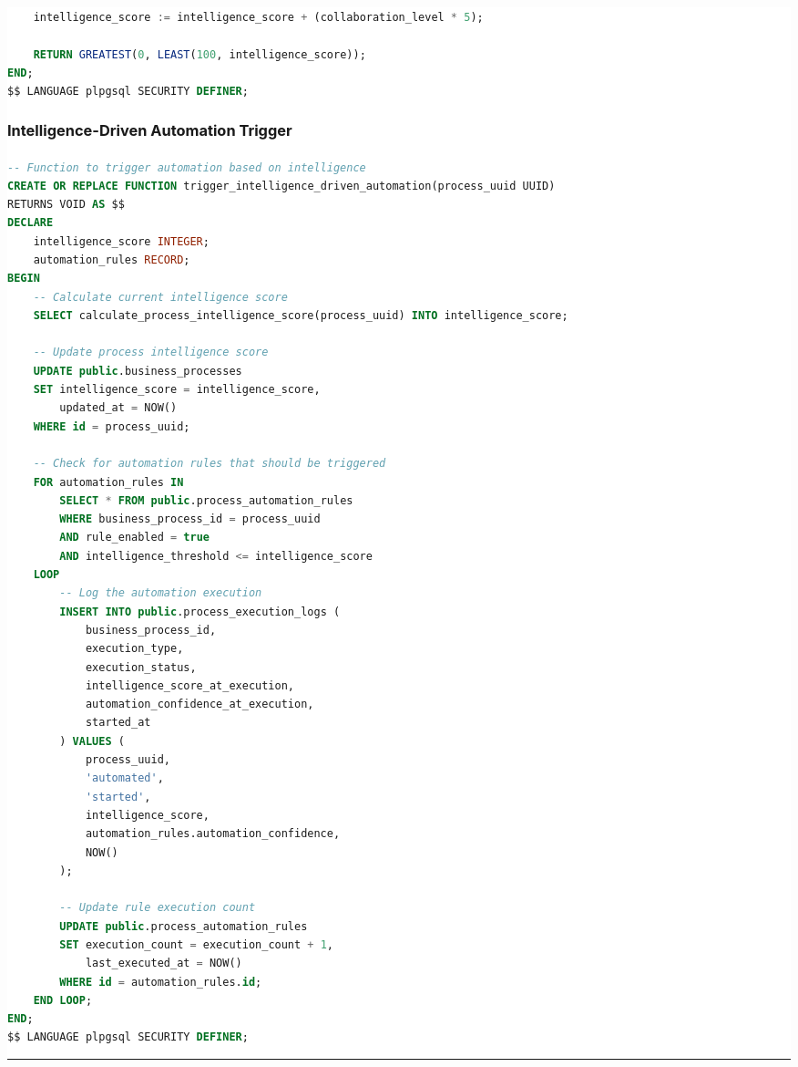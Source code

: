 ```sql
    intelligence_score := intelligence_score + (collaboration_level * 5);
    
    RETURN GREATEST(0, LEAST(100, intelligence_score));
END;
$$ LANGUAGE plpgsql SECURITY DEFINER;
```

### **Intelligence-Driven Automation Trigger**
```sql
-- Function to trigger automation based on intelligence
CREATE OR REPLACE FUNCTION trigger_intelligence_driven_automation(process_uuid UUID)
RETURNS VOID AS $$
DECLARE
    intelligence_score INTEGER;
    automation_rules RECORD;
BEGIN
    -- Calculate current intelligence score
    SELECT calculate_process_intelligence_score(process_uuid) INTO intelligence_score;
    
    -- Update process intelligence score
    UPDATE public.business_processes 
    SET intelligence_score = intelligence_score,
        updated_at = NOW()
    WHERE id = process_uuid;
    
    -- Check for automation rules that should be triggered
    FOR automation_rules IN 
        SELECT * FROM public.process_automation_rules 
        WHERE business_process_id = process_uuid 
        AND rule_enabled = true
        AND intelligence_threshold <= intelligence_score
    LOOP
        -- Log the automation execution
        INSERT INTO public.process_execution_logs (
            business_process_id,
            execution_type,
            execution_status,
            intelligence_score_at_execution,
            automation_confidence_at_execution,
            started_at
        ) VALUES (
            process_uuid,
            'automated',
            'started',
            intelligence_score,
            automation_rules.automation_confidence,
            NOW()
        );
        
        -- Update rule execution count
        UPDATE public.process_automation_rules 
        SET execution_count = execution_count + 1,
            last_executed_at = NOW()
        WHERE id = automation_rules.id;
    END LOOP;
END;
$$ LANGUAGE plpgsql SECURITY DEFINER;
```

---